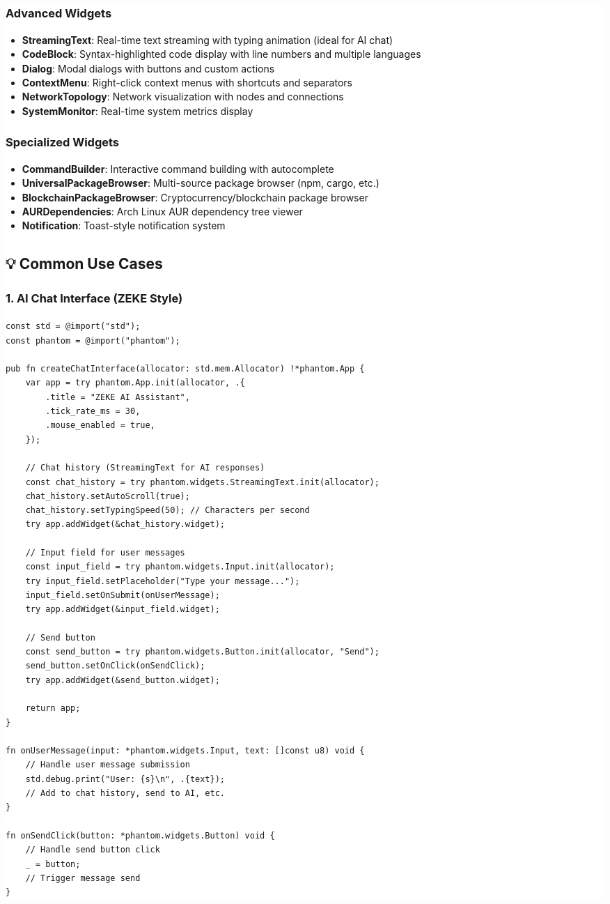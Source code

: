 ### Advanced Widgets
- **StreamingText**: Real-time text streaming with typing animation (ideal for AI chat)
- **CodeBlock**: Syntax-highlighted code display with line numbers and multiple languages
- **Dialog**: Modal dialogs with buttons and custom actions
- **ContextMenu**: Right-click context menus with shortcuts and separators
- **NetworkTopology**: Network visualization with nodes and connections
- **SystemMonitor**: Real-time system metrics display

### Specialized Widgets
- **CommandBuilder**: Interactive command building with autocomplete
- **UniversalPackageBrowser**: Multi-source package browser (npm, cargo, etc.)
- **BlockchainPackageBrowser**: Cryptocurrency/blockchain package browser  
- **AURDependencies**: Arch Linux AUR dependency tree viewer
- **Notification**: Toast-style notification system

## 💡 Common Use Cases

### 1. AI Chat Interface (ZEKE Style)

```zig
const std = @import("std");
const phantom = @import("phantom");

pub fn createChatInterface(allocator: std.mem.Allocator) !*phantom.App {
    var app = try phantom.App.init(allocator, .{
        .title = "ZEKE AI Assistant",
        .tick_rate_ms = 30,
        .mouse_enabled = true,
    });

    // Chat history (StreamingText for AI responses)
    const chat_history = try phantom.widgets.StreamingText.init(allocator);
    chat_history.setAutoScroll(true);
    chat_history.setTypingSpeed(50); // Characters per second
    try app.addWidget(&chat_history.widget);

    // Input field for user messages
    const input_field = try phantom.widgets.Input.init(allocator);
    try input_field.setPlaceholder("Type your message...");
    input_field.setOnSubmit(onUserMessage);
    try app.addWidget(&input_field.widget);

    // Send button
    const send_button = try phantom.widgets.Button.init(allocator, "Send");
    send_button.setOnClick(onSendClick);
    try app.addWidget(&send_button.widget);

    return app;
}

fn onUserMessage(input: *phantom.widgets.Input, text: []const u8) void {
    // Handle user message submission
    std.debug.print("User: {s}\n", .{text});
    // Add to chat history, send to AI, etc.
}

fn onSendClick(button: *phantom.widgets.Button) void {
    // Handle send button click
    _ = button;
    // Trigger message send
}
```
